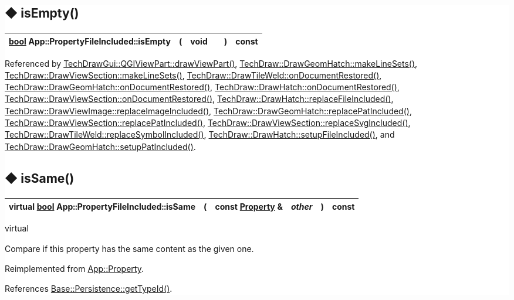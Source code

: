 ## ◆ isEmpty()

[bool](../../d9/db9/classbool.html) App::PropertyFileIncluded::isEmpty  | ( | void  | | ) |  const  
---|---|---|---|---|---  
  
Referenced by
[TechDrawGui::QGIViewPart::drawViewPart()](../../dd/d9d/classTechDrawGui_1_1QGIViewPart.html#add7c40ff3fc3fcc84308bb29225f8cc9),
[TechDraw::DrawGeomHatch::makeLineSets()](../../d1/de2/classTechDraw_1_1DrawGeomHatch.html#a0736be1ff7a1996022a4d944f9d82e19),
[TechDraw::DrawViewSection::makeLineSets()](../../d3/d1e/classTechDraw_1_1DrawViewSection.html#a8673a58822bb65ebe493c128d2aef29e),
[TechDraw::DrawTileWeld::onDocumentRestored()](../../d5/d3d/classTechDraw_1_1DrawTileWeld.html#a7a4b1b5d8aac6cdb9a3a16997934c000),
[TechDraw::DrawGeomHatch::onDocumentRestored()](../../d1/de2/classTechDraw_1_1DrawGeomHatch.html#a236c7efbf2e991277bd53a914eb247bb),
[TechDraw::DrawHatch::onDocumentRestored()](../../d0/d97/classTechDraw_1_1DrawHatch.html#a3437412caff103d7c68842db2e694a7b),
[TechDraw::DrawViewSection::onDocumentRestored()](../../d3/d1e/classTechDraw_1_1DrawViewSection.html#a639636de121b31e8f97a010b214fb71e),
[TechDraw::DrawHatch::replaceFileIncluded()](../../d0/d97/classTechDraw_1_1DrawHatch.html#a2ecf95708ba982876944decf0bcb9812),
[TechDraw::DrawViewImage::replaceImageIncluded()](../../d0/d87/classTechDraw_1_1DrawViewImage.html#af2f2591cbc41f4175f8bcee32049e81d),
[TechDraw::DrawGeomHatch::replacePatIncluded()](../../d1/de2/classTechDraw_1_1DrawGeomHatch.html#ad77f5e3676e0ba1f3437bee6ca9faa7f),
[TechDraw::DrawViewSection::replacePatIncluded()](../../d3/d1e/classTechDraw_1_1DrawViewSection.html#aba984603979c151ad1722cd482551637),
[TechDraw::DrawViewSection::replaceSvgIncluded()](../../d3/d1e/classTechDraw_1_1DrawViewSection.html#a32311f95c465aa53c64ce49bf5ccd47a),
[TechDraw::DrawTileWeld::replaceSymbolIncluded()](../../d5/d3d/classTechDraw_1_1DrawTileWeld.html#a42d66700100b5f4fcf93eba676bcfd02),
[TechDraw::DrawHatch::setupFileIncluded()](../../d0/d97/classTechDraw_1_1DrawHatch.html#a0846fb8f0861b48c08a9b869612e130b),
and
[TechDraw::DrawGeomHatch::setupPatIncluded()](../../d1/de2/classTechDraw_1_1DrawGeomHatch.html#a60fb2b1d4310efa884589ce415b086c9).

## ◆ isSame()

| virtual [bool](../../d9/db9/classbool.html) App::PropertyFileIncluded::isSame  | ( | const [Property](../../d0/da9/classApp_1_1Property.html) & | _other_| ) |  const  
---|---|---|---|---|---  
virtual  
  
Compare if this property has the same content as the given one.

Reimplemented from
[App::Property](../../d0/da9/classApp_1_1Property.html#a08399f877d573339ec921f08bd48ff3d).

References
[Base::Persistence::getTypeId()](../../d9/d25/classBase_1_1Persistence.html#ab2e99822ef5477d5454c87d11ea75596).
